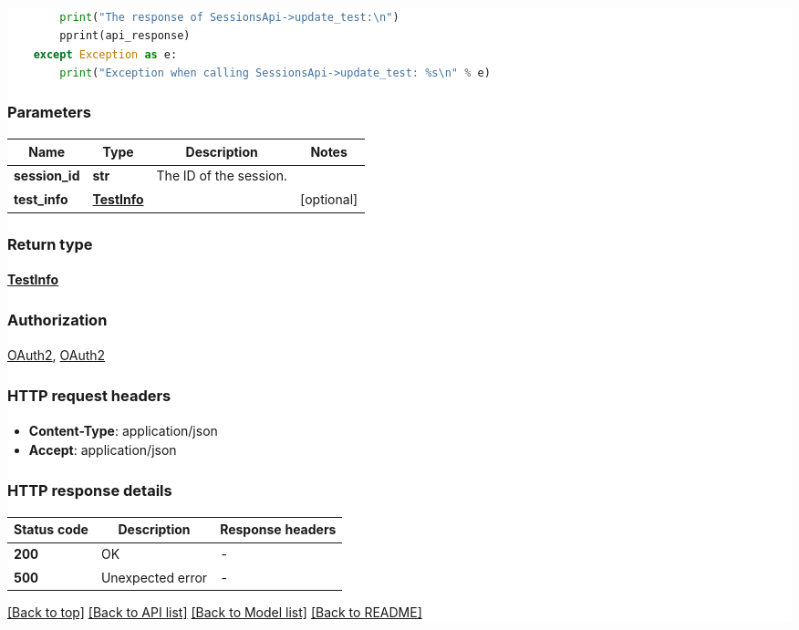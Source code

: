 ```python
        print("The response of SessionsApi->update_test:\n")
        pprint(api_response)
    except Exception as e:
        print("Exception when calling SessionsApi->update_test: %s\n" % e)
```



### Parameters


Name | Type | Description  | Notes
------------- | ------------- | ------------- | -------------
 **session_id** | **str**| The ID of the session. | 
 **test_info** | [**TestInfo**](TestInfo.md)|  | [optional] 

### Return type

[**TestInfo**](TestInfo.md)

### Authorization

[OAuth2](../README.md#OAuth2), [OAuth2](../README.md#OAuth2)

### HTTP request headers

 - **Content-Type**: application/json
 - **Accept**: application/json

### HTTP response details

| Status code | Description | Response headers |
|-------------|-------------|------------------|
**200** | OK |  -  |
**500** | Unexpected error |  -  |

[[Back to top]](#) [[Back to API list]](../README.md#documentation-for-api-endpoints) [[Back to Model list]](../README.md#documentation-for-models) [[Back to README]](../README.md)

